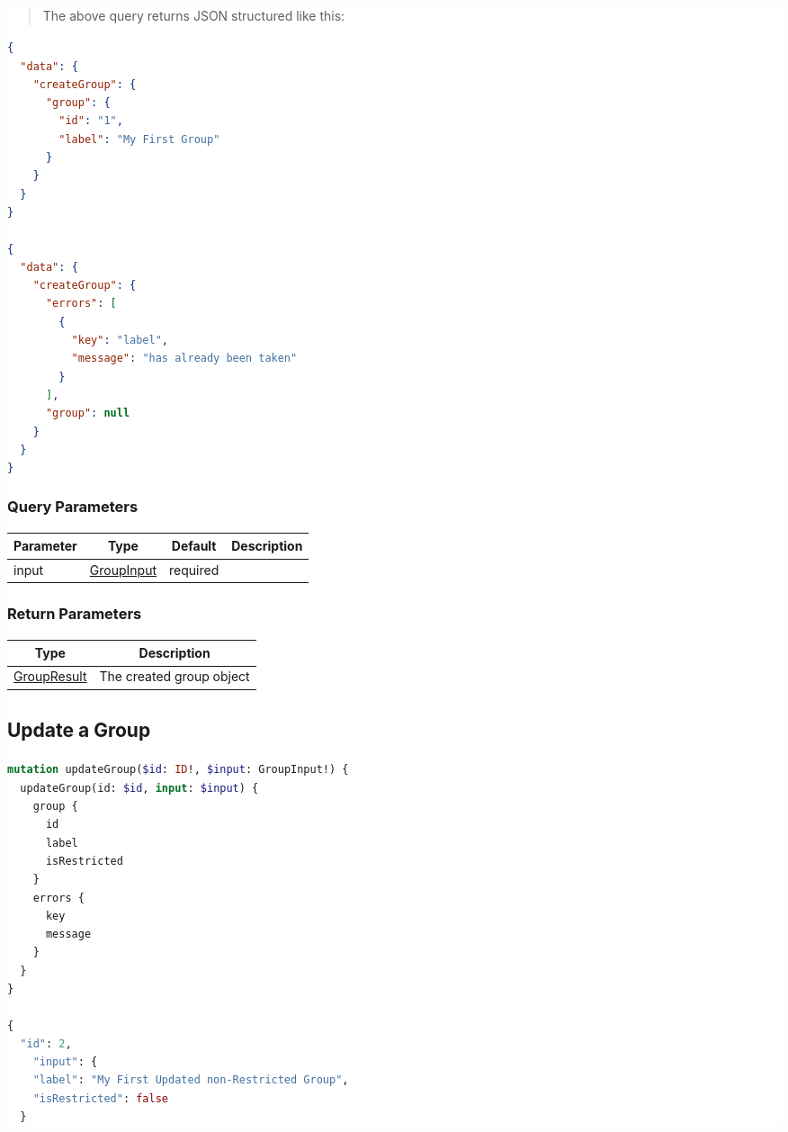 > The above query returns JSON structured like this:

```json
{
  "data": {
    "createGroup": {
      "group": {
        "id": "1",
        "label": "My First Group"
      }
    }
  }
}

{
  "data": {
    "createGroup": {
      "errors": [
        {
          "key": "label",
          "message": "has already been taken"
        }
      ],
      "group": null
    }
  }
}
```

### Query Parameters

| Parameter | Type                                 | Default  | Description |
| --------- | ------------------------------------ | -------- | ----------- |
| input     | <a href="#groupinput">GroupInput</a> | required |             |

### Return Parameters

| Type                                   | Description              |
| -------------------------------------- | ------------------------ |
| <a href="#groupresult">GroupResult</a> | The created group object |

## Update a Group

```graphql
mutation updateGroup($id: ID!, $input: GroupInput!) {
  updateGroup(id: $id, input: $input) {
    group {
      id
      label
      isRestricted
    }
    errors {
      key
      message
    }
  }
}

{
  "id": 2,
    "input": {
    "label": "My First Updated non-Restricted Group",
    "isRestricted": false
  }
```
